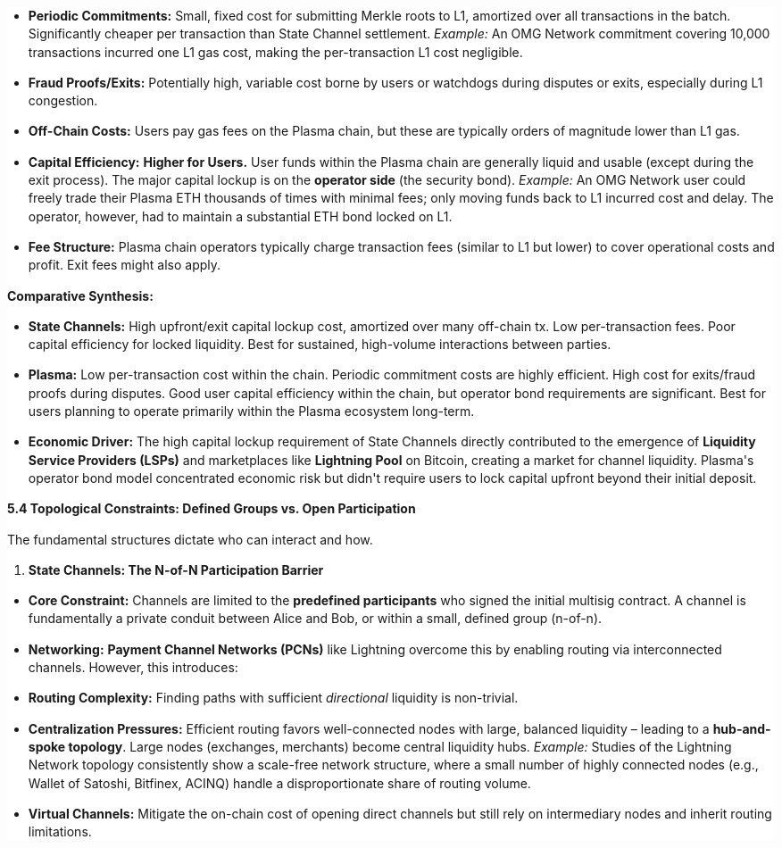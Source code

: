 *   **Periodic Commitments:** Small, fixed cost for submitting Merkle roots to L1, amortized over all transactions in the batch. Significantly cheaper per transaction than State Channel settlement. *Example:* An OMG Network commitment covering 10,000 transactions incurred one L1 gas cost, making the per-transaction L1 cost negligible.

*   **Fraud Proofs/Exits:** Potentially high, variable cost borne by users or watchdogs during disputes or exits, especially during L1 congestion.

*   **Off-Chain Costs:** Users pay gas fees on the Plasma chain, but these are typically orders of magnitude lower than L1 gas.

*   **Capital Efficiency:** **Higher for Users.** User funds within the Plasma chain are generally liquid and usable (except during the exit process). The major capital lockup is on the **operator side** (the security bond). *Example:* An OMG Network user could freely trade their Plasma ETH thousands of times with minimal fees; only moving funds back to L1 incurred cost and delay. The operator, however, had to maintain a substantial ETH bond locked on L1.

*   **Fee Structure:** Plasma chain operators typically charge transaction fees (similar to L1 but lower) to cover operational costs and profit. Exit fees might also apply.

**Comparative Synthesis:**

*   **State Channels:** High upfront/exit capital lockup cost, amortized over many off-chain tx. Low per-transaction fees. Poor capital efficiency for locked liquidity. Best for sustained, high-volume interactions between parties.

*   **Plasma:** Low per-transaction cost within the chain. Periodic commitment costs are highly efficient. High cost for exits/fraud proofs during disputes. Good user capital efficiency within the chain, but operator bond requirements are significant. Best for users planning to operate primarily within the Plasma ecosystem long-term.

*   **Economic Driver:** The high capital lockup requirement of State Channels directly contributed to the emergence of **Liquidity Service Providers (LSPs)** and marketplaces like **Lightning Pool** on Bitcoin, creating a market for channel liquidity. Plasma's operator bond model concentrated economic risk but didn't require users to lock capital upfront beyond their initial deposit.

**5.4 Topological Constraints: Defined Groups vs. Open Participation**

The fundamental structures dictate who can interact and how.

1.  **State Channels: The N-of-N Participation Barrier**

*   **Core Constraint:** Channels are limited to the **predefined participants** who signed the initial multisig contract. A channel is fundamentally a private conduit between Alice and Bob, or within a small, defined group (n-of-n).

*   **Networking:** **Payment Channel Networks (PCNs)** like Lightning overcome this by enabling routing via interconnected channels. However, this introduces:

*   **Routing Complexity:** Finding paths with sufficient *directional* liquidity is non-trivial.

*   **Centralization Pressures:** Efficient routing favors well-connected nodes with large, balanced liquidity – leading to a **hub-and-spoke topology**. Large nodes (exchanges, merchants) become central liquidity hubs. *Example:* Studies of the Lightning Network topology consistently show a scale-free network structure, where a small number of highly connected nodes (e.g., Wallet of Satoshi, Bitfinex, ACINQ) handle a disproportionate share of routing volume.

*   **Virtual Channels:** Mitigate the on-chain cost of opening direct channels but still rely on intermediary nodes and inherit routing limitations.

